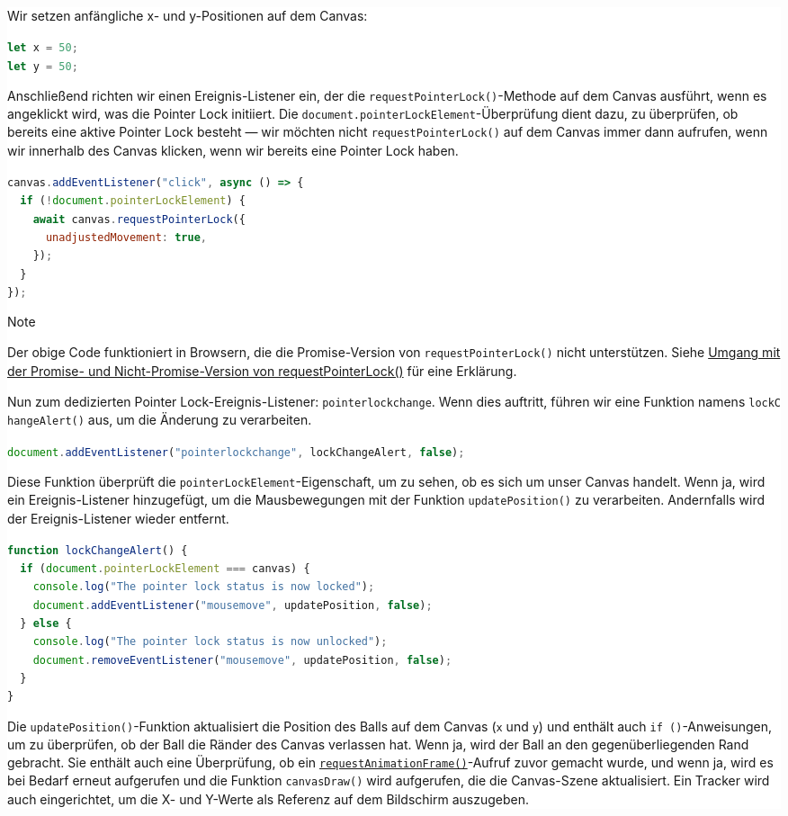 Wir setzen anfängliche x- und y-Positionen auf dem Canvas:

```js
let x = 50;
let y = 50;
```

Anschließend richten wir einen Ereignis-Listener ein, der die `requestPointerLock()`-Methode auf dem Canvas ausführt, wenn es angeklickt wird, was die Pointer Lock initiiert. Die `document.pointerLockElement`-Überprüfung dient dazu, zu überprüfen, ob bereits eine aktive Pointer Lock besteht — wir möchten nicht `requestPointerLock()` auf dem Canvas immer dann aufrufen, wenn wir innerhalb des Canvas klicken, wenn wir bereits eine Pointer Lock haben.

```js
canvas.addEventListener("click", async () => {
  if (!document.pointerLockElement) {
    await canvas.requestPointerLock({
      unadjustedMovement: true,
    });
  }
});
```

> [!NOTE]
> Der obige Code funktioniert in Browsern, die die Promise-Version von `requestPointerLock()` nicht unterstützen. Siehe [Umgang mit der Promise- und Nicht-Promise-Version von requestPointerLock()](#handling_promise_and_non-promise_versions_of_requestpointerlock) für eine Erklärung.

Nun zum dedizierten Pointer Lock-Ereignis-Listener: `pointerlockchange`. Wenn dies auftritt, führen wir eine Funktion namens `lockChangeAlert()` aus, um die Änderung zu verarbeiten.

```js
document.addEventListener("pointerlockchange", lockChangeAlert, false);
```

Diese Funktion überprüft die `pointerLockElement`-Eigenschaft, um zu sehen, ob es sich um unser Canvas handelt. Wenn ja, wird ein Ereignis-Listener hinzugefügt, um die Mausbewegungen mit der Funktion `updatePosition()` zu verarbeiten. Andernfalls wird der Ereignis-Listener wieder entfernt.

```js
function lockChangeAlert() {
  if (document.pointerLockElement === canvas) {
    console.log("The pointer lock status is now locked");
    document.addEventListener("mousemove", updatePosition, false);
  } else {
    console.log("The pointer lock status is now unlocked");
    document.removeEventListener("mousemove", updatePosition, false);
  }
}
```

Die `updatePosition()`-Funktion aktualisiert die Position des Balls auf dem Canvas (`x` und `y`) und enthält auch `if ()`-Anweisungen, um zu überprüfen, ob der Ball die Ränder des Canvas verlassen hat. Wenn ja, wird der Ball an den gegenüberliegenden Rand gebracht. Sie enthält auch eine Überprüfung, ob ein [`requestAnimationFrame()`](/de/docs/Web/API/Window/requestAnimationFrame)-Aufruf zuvor gemacht wurde, und wenn ja, wird es bei Bedarf erneut aufgerufen und die Funktion `canvasDraw()` wird aufgerufen, die die Canvas-Szene aktualisiert. Ein Tracker wird auch eingerichtet, um die X- und Y-Werte als Referenz auf dem Bildschirm auszugeben.
